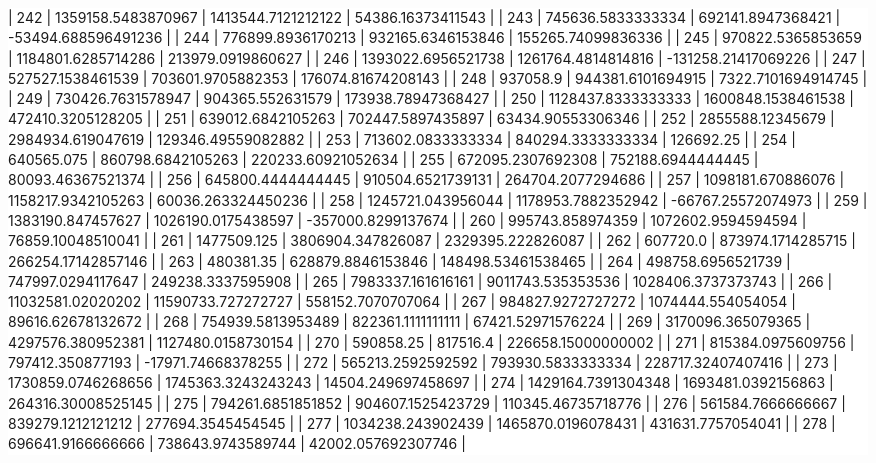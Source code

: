 | 242 | 1359158.5483870967 | 1413544.7121212122 | 54386.16373411543 |
| 243 | 745636.5833333334 | 692141.8947368421 | -53494.688596491236 |
| 244 | 776899.8936170213 | 932165.6346153846 | 155265.74099836336 |
| 245 | 970822.5365853659 | 1184801.6285714286 | 213979.0919860627 |
| 246 | 1393022.6956521738 | 1261764.4814814816 | -131258.21417069226 |
| 247 | 527527.1538461539 | 703601.9705882353 | 176074.81674208143 |
| 248 | 937058.9 | 944381.6101694915 | 7322.7101694914745 |
| 249 | 730426.7631578947 | 904365.552631579 | 173938.78947368427 |
| 250 | 1128437.8333333333 | 1600848.1538461538 | 472410.3205128205 |
| 251 | 639012.6842105263 | 702447.5897435897 | 63434.90553306346 |
| 252 | 2855588.12345679 | 2984934.619047619 | 129346.49559082882 |
| 253 | 713602.0833333334 | 840294.3333333334 | 126692.25 |
| 254 | 640565.075 | 860798.6842105263 | 220233.60921052634 |
| 255 | 672095.2307692308 | 752188.6944444445 | 80093.46367521374 |
| 256 | 645800.4444444445 | 910504.6521739131 | 264704.2077294686 |
| 257 | 1098181.670886076 | 1158217.9342105263 | 60036.263324450236 |
| 258 | 1245721.043956044 | 1178953.7882352942 | -66767.25572074973 |
| 259 | 1383190.847457627 | 1026190.0175438597 | -357000.8299137674 |
| 260 | 995743.858974359 | 1072602.9594594594 | 76859.10048510041 |
| 261 | 1477509.125 | 3806904.347826087 | 2329395.222826087 |
| 262 | 607720.0 | 873974.1714285715 | 266254.17142857146 |
| 263 | 480381.35 | 628879.8846153846 | 148498.53461538465 |
| 264 | 498758.6956521739 | 747997.0294117647 | 249238.3337595908 |
| 265 | 7983337.161616161 | 9011743.535353536 | 1028406.3737373743 |
| 266 | 11032581.02020202 | 11590733.727272727 | 558152.7070707064 |
| 267 | 984827.9272727272 | 1074444.554054054 | 89616.62678132672 |
| 268 | 754939.5813953489 | 822361.1111111111 | 67421.52971576224 |
| 269 | 3170096.365079365 | 4297576.380952381 | 1127480.0158730154 |
| 270 | 590858.25 | 817516.4 | 226658.15000000002 |
| 271 | 815384.0975609756 | 797412.350877193 | -17971.74668378255 |
| 272 | 565213.2592592592 | 793930.5833333334 | 228717.32407407416 |
| 273 | 1730859.0746268656 | 1745363.3243243243 | 14504.249697458697 |
| 274 | 1429164.7391304348 | 1693481.0392156863 | 264316.30008525145 |
| 275 | 794261.6851851852 | 904607.1525423729 | 110345.46735718776 |
| 276 | 561584.7666666667 | 839279.1212121212 | 277694.3545454545 |
| 277 | 1034238.243902439 | 1465870.0196078431 | 431631.7757054041 |
| 278 | 696641.9166666666 | 738643.9743589744 | 42002.057692307746 |